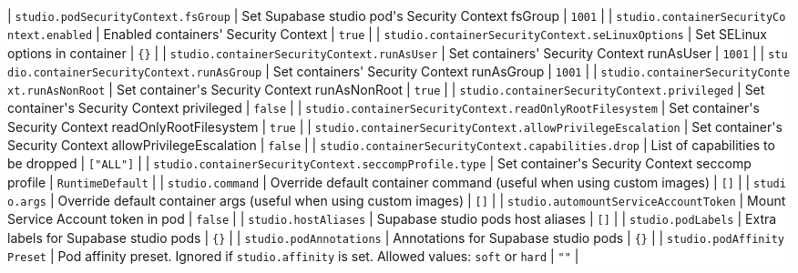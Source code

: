 | `studio.podSecurityContext.fsGroup`                        | Set Supabase studio pod's Security Context fsGroup                                                                                                                                                                       | `1001`                            |
| `studio.containerSecurityContext.enabled`                  | Enabled containers' Security Context                                                                                                                                                                                     | `true`                            |
| `studio.containerSecurityContext.seLinuxOptions`           | Set SELinux options in container                                                                                                                                                                                         | `{}`                              |
| `studio.containerSecurityContext.runAsUser`                | Set containers' Security Context runAsUser                                                                                                                                                                               | `1001`                            |
| `studio.containerSecurityContext.runAsGroup`               | Set containers' Security Context runAsGroup                                                                                                                                                                              | `1001`                            |
| `studio.containerSecurityContext.runAsNonRoot`             | Set container's Security Context runAsNonRoot                                                                                                                                                                            | `true`                            |
| `studio.containerSecurityContext.privileged`               | Set container's Security Context privileged                                                                                                                                                                              | `false`                           |
| `studio.containerSecurityContext.readOnlyRootFilesystem`   | Set container's Security Context readOnlyRootFilesystem                                                                                                                                                                  | `true`                            |
| `studio.containerSecurityContext.allowPrivilegeEscalation` | Set container's Security Context allowPrivilegeEscalation                                                                                                                                                                | `false`                           |
| `studio.containerSecurityContext.capabilities.drop`        | List of capabilities to be dropped                                                                                                                                                                                       | `["ALL"]`                         |
| `studio.containerSecurityContext.seccompProfile.type`      | Set container's Security Context seccomp profile                                                                                                                                                                         | `RuntimeDefault`                  |
| `studio.command`                                           | Override default container command (useful when using custom images)                                                                                                                                                     | `[]`                              |
| `studio.args`                                              | Override default container args (useful when using custom images)                                                                                                                                                        | `[]`                              |
| `studio.automountServiceAccountToken`                      | Mount Service Account token in pod                                                                                                                                                                                       | `false`                           |
| `studio.hostAliases`                                       | Supabase studio pods host aliases                                                                                                                                                                                        | `[]`                              |
| `studio.podLabels`                                         | Extra labels for Supabase studio pods                                                                                                                                                                                    | `{}`                              |
| `studio.podAnnotations`                                    | Annotations for Supabase studio pods                                                                                                                                                                                     | `{}`                              |
| `studio.podAffinityPreset`                                 | Pod affinity preset. Ignored if `studio.affinity` is set. Allowed values: `soft` or `hard`                                                                                                                               | `""`                              |